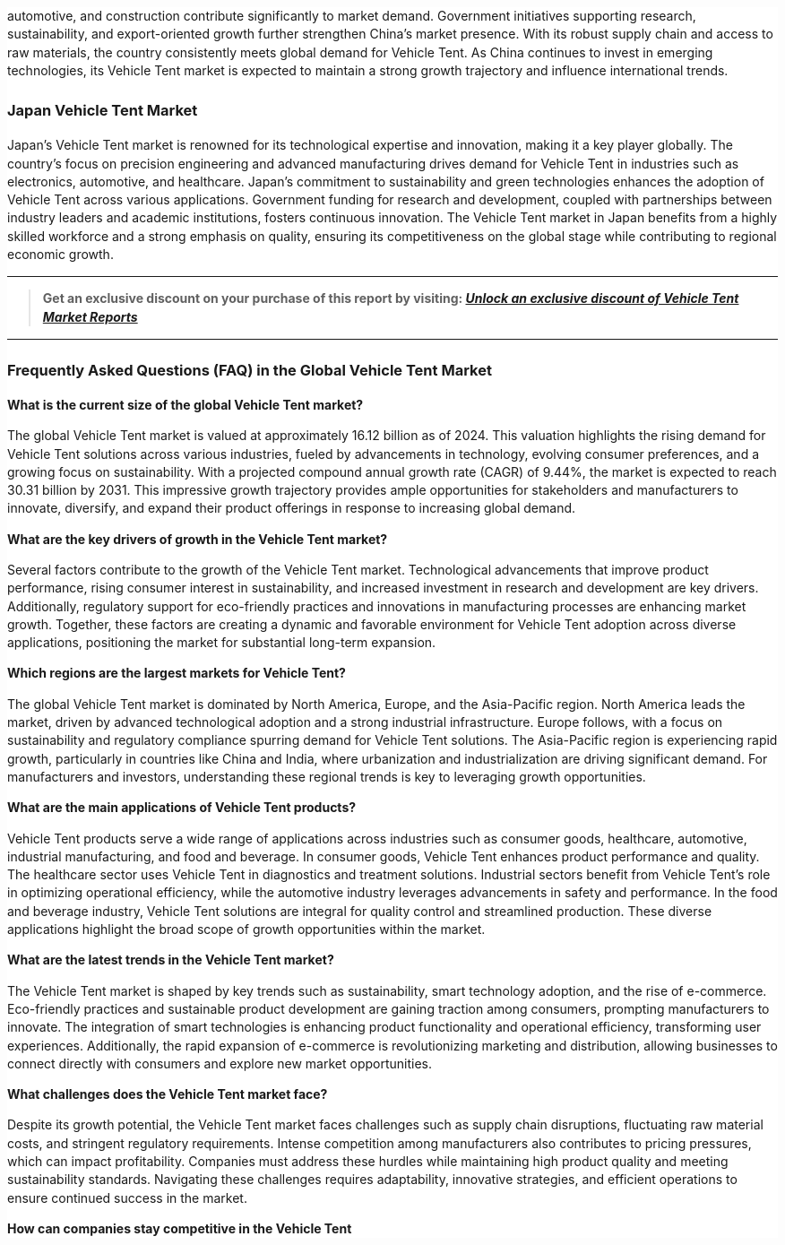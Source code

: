 automotive, and construction contribute significantly to market demand. Government initiatives supporting research, sustainability, and export-oriented growth further strengthen China&rsquo;s market presence. With its robust supply chain and access to raw materials, the country consistently meets global demand for Vehicle Tent. As China continues to invest in emerging technologies, its Vehicle Tent market is expected to maintain a strong growth trajectory and influence international trends.</p><h3>Japan Vehicle Tent Market</h3><p>Japan&rsquo;s Vehicle Tent market is renowned for its technological expertise and innovation, making it a key player globally. The country&rsquo;s focus on precision engineering and advanced manufacturing drives demand for Vehicle Tent in industries such as electronics, automotive, and healthcare. Japan&rsquo;s commitment to sustainability and green technologies enhances the adoption of Vehicle Tent across various applications. Government funding for research and development, coupled with partnerships between industry leaders and academic institutions, fosters continuous innovation. The Vehicle Tent market in Japan benefits from a highly skilled workforce and a strong emphasis on quality, ensuring its competitiveness on the global stage while contributing to regional economic growth.</p><hr /><blockquote><p><strong>Get an exclusive discount on your purchase of this report by visiting: <em><a href="://marketresearchpulse.com/ask-for-discount/6162?utm_source=Github&amp;utm_medium=019">Unlock an exclusive discount of Vehicle Tent Market Reports</a></em>&nbsp;</strong></p></blockquote><hr /><h3>Frequently Asked Questions (FAQ) in the Global Vehicle Tent Market</h3><p><strong>What is the current size of the global Vehicle Tent market?</strong></p><p>The global Vehicle Tent market is valued at approximately 16.12 billion as of 2024. This valuation highlights the rising demand for Vehicle Tent solutions across various industries, fueled by advancements in technology, evolving consumer preferences, and a growing focus on sustainability. With a projected compound annual growth rate (CAGR) of 9.44%, the market is expected to reach 30.31 billion by 2031. This impressive growth trajectory provides ample opportunities for stakeholders and manufacturers to innovate, diversify, and expand their product offerings in response to increasing global demand.</p><p><strong>What are the key drivers of growth in the Vehicle Tent market?</strong></p><p>Several factors contribute to the growth of the Vehicle Tent market. Technological advancements that improve product performance, rising consumer interest in sustainability, and increased investment in research and development are key drivers. Additionally, regulatory support for eco-friendly practices and innovations in manufacturing processes are enhancing market growth. Together, these factors are creating a dynamic and favorable environment for Vehicle Tent adoption across diverse applications, positioning the market for substantial long-term expansion.</p><p><strong>Which regions are the largest markets for Vehicle Tent?</strong></p><p>The global Vehicle Tent market is dominated by North America, Europe, and the Asia-Pacific region. North America leads the market, driven by advanced technological adoption and a strong industrial infrastructure. Europe follows, with a focus on sustainability and regulatory compliance spurring demand for Vehicle Tent solutions. The Asia-Pacific region is experiencing rapid growth, particularly in countries like China and India, where urbanization and industrialization are driving significant demand. For manufacturers and investors, understanding these regional trends is key to leveraging growth opportunities.</p><p><strong>What are the main applications of Vehicle Tent products?</strong></p><p>Vehicle Tent products serve a wide range of applications across industries such as consumer goods, healthcare, automotive, industrial manufacturing, and food and beverage. In consumer goods, Vehicle Tent enhances product performance and quality. The healthcare sector uses Vehicle Tent in diagnostics and treatment solutions. Industrial sectors benefit from Vehicle Tent&rsquo;s role in optimizing operational efficiency, while the automotive industry leverages advancements in safety and performance. In the food and beverage industry, Vehicle Tent solutions are integral for quality control and streamlined production. These diverse applications highlight the broad scope of growth opportunities within the market.</p><p><strong>What are the latest trends in the Vehicle Tent market?</strong></p><p>The Vehicle Tent market is shaped by key trends such as sustainability, smart technology adoption, and the rise of e-commerce. Eco-friendly practices and sustainable product development are gaining traction among consumers, prompting manufacturers to innovate. The integration of smart technologies is enhancing product functionality and operational efficiency, transforming user experiences. Additionally, the rapid expansion of e-commerce is revolutionizing marketing and distribution, allowing businesses to connect directly with consumers and explore new market opportunities.</p><p><strong>What challenges does the Vehicle Tent market face?</strong></p><p>Despite its growth potential, the Vehicle Tent market faces challenges such as supply chain disruptions, fluctuating raw material costs, and stringent regulatory requirements. Intense competition among manufacturers also contributes to pricing pressures, which can impact profitability. Companies must address these hurdles while maintaining high product quality and meeting sustainability standards. Navigating these challenges requires adaptability, innovative strategies, and efficient operations to ensure continued success in the market.</p><p><strong>How can companies stay competitive in the Vehicle Tent